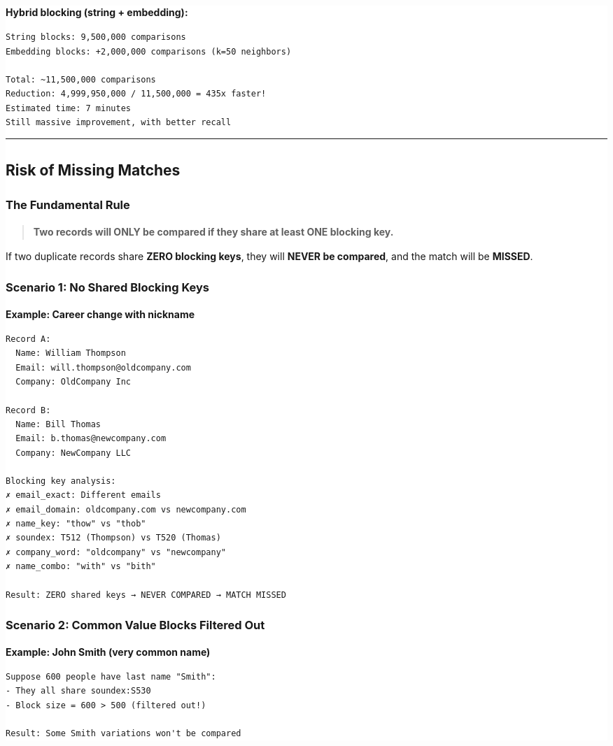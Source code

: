 **Hybrid blocking (string + embedding):**
```
String blocks: 9,500,000 comparisons
Embedding blocks: +2,000,000 comparisons (k=50 neighbors)

Total: ~11,500,000 comparisons
Reduction: 4,999,950,000 / 11,500,000 = 435x faster!
Estimated time: 7 minutes
Still massive improvement, with better recall
```

---

## Risk of Missing Matches

### The Fundamental Rule

> **Two records will ONLY be compared if they share at least ONE blocking key.**

If two duplicate records share **ZERO blocking keys**, they will **NEVER be compared**, and the match will be **MISSED**.

### Scenario 1: No Shared Blocking Keys

**Example: Career change with nickname**

```
Record A:
  Name: William Thompson
  Email: will.thompson@oldcompany.com
  Company: OldCompany Inc

Record B:
  Name: Bill Thomas
  Email: b.thomas@newcompany.com
  Company: NewCompany LLC

Blocking key analysis:
✗ email_exact: Different emails
✗ email_domain: oldcompany.com vs newcompany.com
✗ name_key: "thow" vs "thob"
✗ soundex: T512 (Thompson) vs T520 (Thomas)
✗ company_word: "oldcompany" vs "newcompany"
✗ name_combo: "with" vs "bith"

Result: ZERO shared keys → NEVER COMPARED → MATCH MISSED
```

### Scenario 2: Common Value Blocks Filtered Out

**Example: John Smith (very common name)**

```
Suppose 600 people have last name "Smith":
- They all share soundex:S530
- Block size = 600 > 500 (filtered out!)

Result: Some Smith variations won't be compared
```
